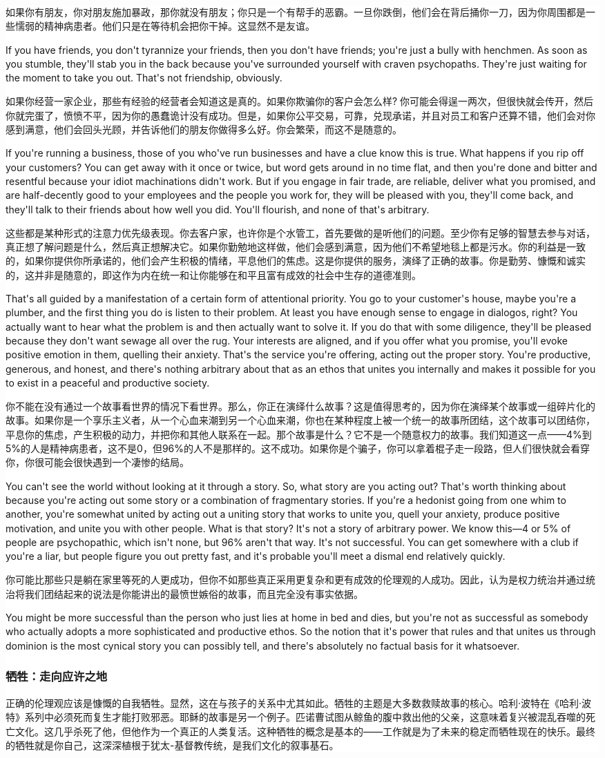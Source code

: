 如果你有朋友，你对朋友施加暴政，那你就没有朋友；你只是一个有帮手的恶霸。一旦你跌倒，他们会在背后捅你一刀，因为你周围都是一些懦弱的精神病患者。他们只是在等待机会把你干掉。这显然不是友谊。

If you have friends, you don't tyrannize your friends, then you don't have friends; you're just a bully with henchmen. As soon as you stumble, they'll stab you in the back because you've surrounded yourself with craven psychopaths. They're just waiting for the moment to take you out. That's not friendship, obviously.

如果你经营一家企业，那些有经验的经营者会知道这是真的。如果你欺骗你的客户会怎么样? 你可能会得逞一两次，但很快就会传开，然后你就完蛋了，愤愤不平，因为你的愚蠢诡计没有成功。但是，如果你公平交易，可靠，兑现承诺，并且对员工和客户还算不错，他们会对你感到满意，他们会回头光顾，并告诉他们的朋友你做得多么好。你会繁荣，而这不是随意的。

If you're running a business, those of you who've run businesses and have a clue know this is true. What happens if you rip off your customers? You can get away with it once or twice, but word gets around in no time flat, and then you're done and bitter and resentful because your idiot machinations didn't work. But if you engage in fair trade, are reliable, deliver what you promised, and are half-decently good to your employees and the people you work for, they will be pleased with you, they'll come back, and they'll talk to their friends about how well you did. You'll flourish, and none of that's arbitrary. 

这些都是某种形式的注意力优先级表现。你去客户家，也许你是个水管工，首先要做的是听他们的问题。至少你有足够的智慧去参与对话，真正想了解问题是什么，然后真正想解决它。如果你勤勉地这样做，他们会感到满意，因为他们不希望地毯上都是污水。你的利益是一致的，如果你提供你所承诺的，他们会产生积极的情绪，平息他们的焦虑。这是你提供的服务，演绎了正确的故事。你是勤劳、慷慨和诚实的，这并非是随意的，即这作为内在统一和让你能够在和平且富有成效的社会中生存的道德准则。

That's all guided by a manifestation of a certain form of attentional priority. You go to your customer's house, maybe you're a plumber, and the first thing you do is listen to their problem. At least you have enough sense to engage in dialogos, right? You actually want to hear what the problem is and then actually want to solve it. If you do that with some diligence, they'll be pleased because they don't want sewage all over the rug. Your interests are aligned, and if you offer what you promise, you'll evoke positive emotion in them, quelling their anxiety. That's the service you're offering, acting out the proper story. You're productive, generous, and honest, and there's nothing arbitrary about that as an ethos that unites you internally and makes it possible for you to exist in a peaceful and productive society.

你不能在没有通过一个故事看世界的情况下看世界。那么，你正在演绎什么故事？这是值得思考的，因为你在演绎某个故事或一组碎片化的故事。如果你是一个享乐主义者，从一个心血来潮到另一个心血来潮，你也在某种程度上被一个统一的故事所团结，这个故事可以团结你，平息你的焦虑，产生积极的动力，并把你和其他人联系在一起。那个故事是什么？它不是一个随意权力的故事。我们知道这一点——4%到5%的人是精神病患者，这不是0，但96%的人不是那样的。这不成功。如果你是个骗子，你可以拿着棍子走一段路，但人们很快就会看穿你，你很可能会很快遇到一个凄惨的结局。

You can't see the world without looking at it through a story. So, what story are you acting out? That's worth thinking about because you're acting out some story or a combination of fragmentary stories. If you're a hedonist going from one whim to another, you're somewhat united by acting out a uniting story that works to unite you, quell your anxiety, produce positive motivation, and unite you with other people. What is that story? It's not a story of arbitrary power. We know this—4 or 5% of people are psychopathic, which isn't none, but 96% aren't that way. It's not successful. You can get somewhere with a club if you're a liar, but people figure you out pretty fast, and it's probable you'll meet a dismal end relatively quickly. 

你可能比那些只是躺在家里等死的人更成功，但你不如那些真正采用更复杂和更有成效的伦理观的人成功。因此，认为是权力统治并通过统治将我们团结起来的说法是你能讲出的最愤世嫉俗的故事，而且完全没有事实依据。

You might be more successful than the person who just lies at home in bed and dies, but you're not as successful as somebody who actually adopts a more sophisticated and productive ethos. So the notion that it's power that rules and that unites us through dominion is the most cynical story you can possibly tell, and there's absolutely no factual basis for it whatsoever. 

### 牺牲：走向应许之地

正确的伦理观应该是慷慨的自我牺牲。显然，这在与孩子的关系中尤其如此。牺牲的主题是大多数救赎故事的核心。哈利·波特在《哈利·波特》系列中必须死而复生才能打败邪恶。耶稣的故事是另一个例子。匹诺曹试图从鲸鱼的腹中救出他的父亲，这意味着复兴被混乱吞噬的死亡文化。这几乎杀死了他，但他作为一个真正的人类复活。这种牺牲的概念是基本的——工作就是为了未来的稳定而牺牲现在的快乐。最终的牺牲就是你自己，这深深植根于犹太-基督教传统，是我们文化的叙事基石。
